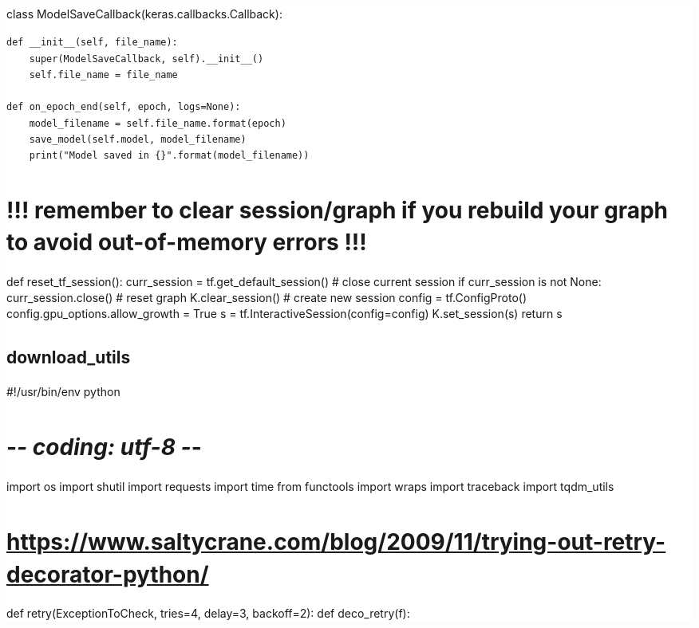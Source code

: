 
class ModelSaveCallback(keras.callbacks.Callback):

    def __init__(self, file_name):
        super(ModelSaveCallback, self).__init__()
        self.file_name = file_name

    def on_epoch_end(self, epoch, logs=None):
        model_filename = self.file_name.format(epoch)
        save_model(self.model, model_filename)
        print("Model saved in {}".format(model_filename))


# !!! remember to clear session/graph if you rebuild your graph to avoid out-of-memory errors !!!
def reset_tf_session():
    curr_session = tf.get_default_session()
    # close current session
    if curr_session is not None:
        curr_session.close()
    # reset graph
    K.clear_session()
    # create new session
    config = tf.ConfigProto()
    config.gpu_options.allow_growth = True
    s = tf.InteractiveSession(config=config)
    K.set_session(s)
    return s




## download_utils

#!/usr/bin/env python
# -*- coding: utf-8 -*-
import os
import shutil
import requests
import time
from functools import wraps
import traceback
import tqdm_utils


# https://www.saltycrane.com/blog/2009/11/trying-out-retry-decorator-python/
def retry(ExceptionToCheck, tries=4, delay=3, backoff=2):
    def deco_retry(f):
